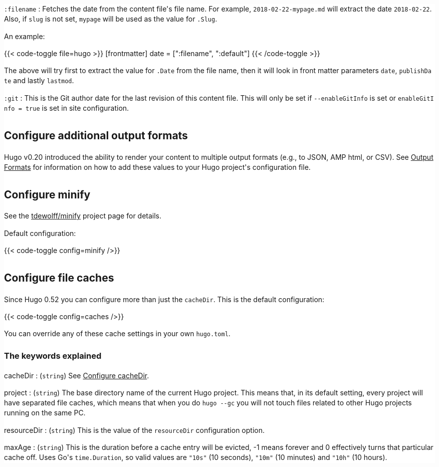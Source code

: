 `:filename`
: Fetches the date from the content file's file name. For example, `2018-02-22-mypage.md` will extract the date `2018-02-22`. Also, if `slug` is not set, `mypage` will be used as the value for `.Slug`.

An example:

{{< code-toggle file=hugo >}}
[frontmatter]
date  = [":filename", ":default"]
{{< /code-toggle >}}

The above will try first to extract the value for `.Date` from the file name, then it will look in front matter parameters `date`, `publishDate` and lastly `lastmod`.

`:git`
: This is the Git author date for the last revision of this content file. This will only be set if `--enableGitInfo` is set or `enableGitInfo = true` is set in site configuration.

## Configure additional output formats

Hugo v0.20 introduced the ability to render your content to multiple output formats (e.g., to JSON, AMP html, or CSV). See [Output Formats] for information on how to add these values to your Hugo project's configuration file.

## Configure minify

See the [tdewolff/minify] project page for details.

[tdewolff/minify]: https://github.com/tdewolff/minify

Default configuration:

{{< code-toggle config=minify />}}

## Configure file caches

Since Hugo 0.52 you can configure more than just the `cacheDir`. This is the default configuration:

{{< code-toggle config=caches />}}

You can override any of these cache settings in your own `hugo.toml`.

### The keywords explained

cacheDir
: (`string`) See [Configure cacheDir](#configure-cachedir).

project
: (`string`) The base directory name of the current Hugo project. This means that, in its default setting, every project will have separated file caches, which means that when you do `hugo --gc` you will not touch files related to other Hugo projects running on the same PC.

resourceDir
: (`string`) This is the value of the `resourceDir` configuration option.

maxAge
: (`string`) This is the duration before a cache entry will be evicted, -1 means forever and 0 effectively turns that particular cache off. Uses Go's `time.Duration`, so valid values are `"10s"` (10 seconds), `"10m"` (10 minutes) and `"10h"` (10 hours).


[TOML]: https://toml.io/en/latest
[YAML]: https://yaml.org/spec/
[JSON]: https://datatracker.ietf.org/doc/html/rfc7159
[environment]: /getting-started/glossary/#environment
[Google tag ID]: https://support.google.com/tagmanager/answer/12326985?hl=en
[kinds]: /getting-started/glossary/#page-kind
[removing unused CSS]: /hugo-pipes/postprocess/#css-purging-with-postcss
[config/production]: /getting-started/configuration/#configuration-directory
[`strings.Title`]: /functions/strings/title
[Associated Press Stylebook]: https://www.apstylebook.com/
[Chicago Manual of Style]: https://www.chicagomanualofstyle.org/home.html
[site configuration]: /getting-started/configuration/#configure-title-case
[`time`]: /functions/time/astime
[`.Site.Params`]: /variables/site/
[directory structure]: /getting-started/directory-structure
[lookup order]: /templates/lookup-order/
[Output Formats]: /templates/output-formats/
[templates]: /templates/
[static-files]: /content-management/static-files/